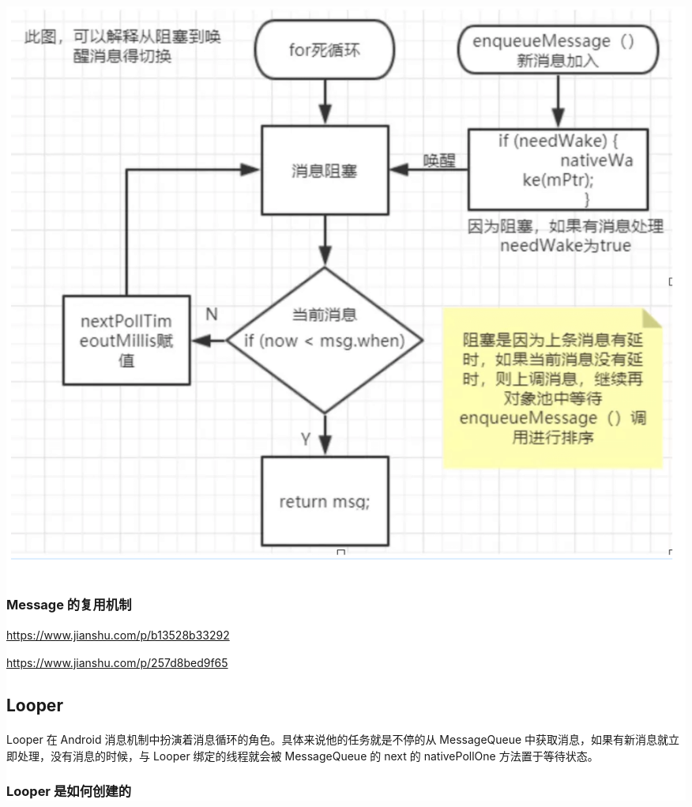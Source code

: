 ![image-20190908155849230](assets/image-20190908155849230.png)

### Message 的复用机制

https://www.jianshu.com/p/b13528b33292

https://www.jianshu.com/p/257d8bed9f65

## Looper

Looper 在 Android 消息机制中扮演着消息循环的角色。具体来说他的任务就是不停的从 MessageQueue 中获取消息，如果有新消息就立即处理，没有消息的时候，与 Looper 绑定的线程就会被 MessageQueue 的 next 的 nativePollOne 方法置于等待状态。

###  Looper 是如何创建的
